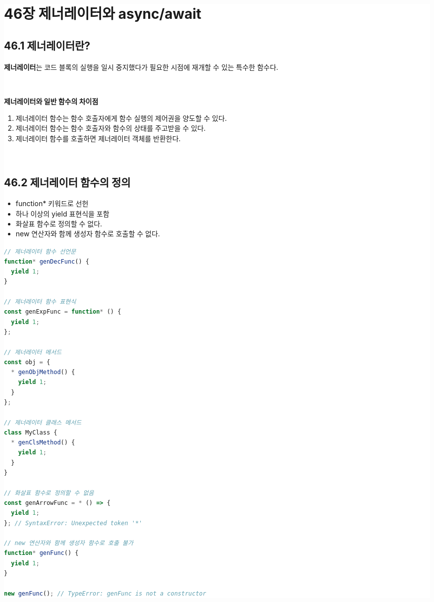 # 46장 제너레이터와 async/await

## 46.1 제너레이터란?

**제너레이터**는 코드 블록의 실행을 일시 중지했다가 필요한 시점에 재개할 수 있는 특수한 함수다.

<br/>

**제너레이터와 일반 함수의 차이점**

1. 제너레이터 함수는 함수 호출자에게 함수 실행의 제어권을 양도할 수 있다.
2. 제너레이터 함수는 함수 호출자와 함수의 상태를 주고받을 수 있다.
3. 제너레이터 함수를 호출하면 제너레이터 객체를 반환한다.

<br/>

## 46.2 제너레이터 함수의 정의

- function\* 키워드로 선헌
- 하나 이상의 yield 표현식을 포함
- 화살표 함수로 정의할 수 없다.
- new 연산자와 함께 생성자 함수로 호출할 수 없다.

```jsx
// 제너레이터 함수 선언문
function* genDecFunc() {
  yield 1;
}

// 제너레이터 함수 표현식
const genExpFunc = function* () {
  yield 1;
};

// 제너레이터 메서드
const obj = {
  * genObjMethod() {
    yield 1;
  }
};

// 제너레이터 클래스 메서드
class MyClass {
  * genClsMethod() {
    yield 1;
  }
}

// 화살표 함수로 정의할 수 없음
const genArrowFunc = * () => {
  yield 1;
}; // SyntaxError: Unexpected token '*'

// new 연산자와 함께 생성자 함수로 호출 불가
function* genFunc() {
  yield 1;
}

new genFunc(); // TypeError: genFunc is not a constructor
```
